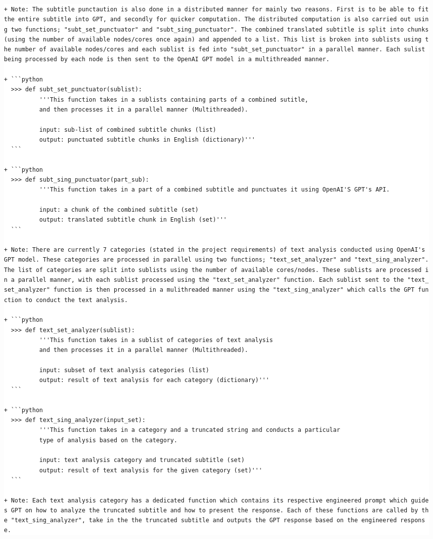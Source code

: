     + Note: The subtitle punctaution is also done in a distributed manner for mainly two reasons. First is to be able to fit the entire subtitle into GPT, and secondly for quicker computation. The distributed computation is also carried out using two functions; "subt_set_punctuator" and "subt_sing_punctuator". The combined translated subtitle is split into chunks (using the number of available nodes/cores once again) and appended to a list. This list is broken into sublists using the number of available nodes/cores and each sublist is fed into "subt_set_punctuator" in a parallel manner. Each sulist being processed by each node is then sent to the OpenAI GPT model in a multithreaded manner.

    + ```python
      >>> def subt_set_punctuator(sublist):
              '''This function takes in a sublists containing parts of a combined sutitle,
              and then processes it in a parallel manner (Multithreaded).
                        
              input: sub-list of combined subtitle chunks (list)
              output: punctuated subtitle chunks in English (dictionary)'''
      ```

    + ```python
      >>> def subt_sing_punctuator(part_sub):
              '''This function takes in a part of a combined subtitle and punctuates it using OpenAI'S GPT's API.
                        
              input: a chunk of the combined subtitle (set)
              output: translated subtitle chunk in English (set)'''
      ``` 

    + Note: There are currently 7 categories (stated in the project requirements) of text analysis conducted using OpenAI's GPT model. These categories are processed in parallel using two functions; "text_set_analyzer" and "text_sing_analyzer". The list of categories are split into sublists using the number of available cores/nodes. These sublists are processed in a parallel manner, with each sublist processed using the "text_set_analyzer" function. Each sublist sent to the "text_set_analyzer" function is then processed in a mulithreaded manner using the "text_sing_analyzer" which calls the GPT function to conduct the text analysis.

    + ```python
      >>> def text_set_analyzer(sublist):
              '''This function takes in a sublist of categories of text analysis
              and then processes it in a parallel manner (Multithreaded).
                                
              input: subset of text analysis categories (list)
              output: result of text analysis for each category (dictionary)'''
      ```

    + ```python
      >>> def text_sing_analyzer(input_set):
              '''This function takes in a category and a truncated string and conducts a particular
              type of analysis based on the category.
                                
              input: text analysis category and truncated subtitle (set)
              output: result of text analysis for the given category (set)'''
      ```

    + Note: Each text analysis category has a dedicated function which contains its respective engineered prompt which guides GPT on how to analyze the truncated subtitle and how to present the response. Each of these functions are called by the "text_sing_analyzer", take in the the truncated subtitle and outputs the GPT response based on the engineered response.

